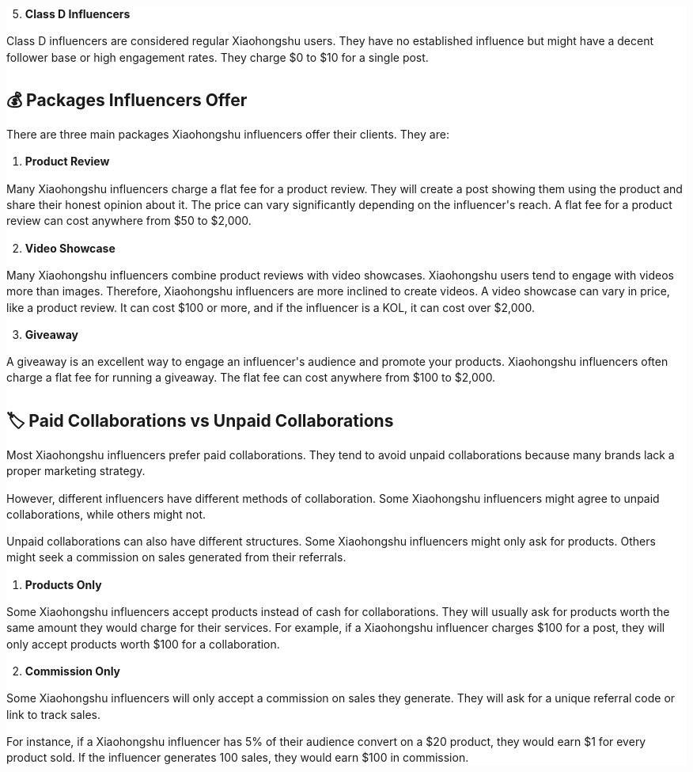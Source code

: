 5. **Class D Influencers**

Class D influencers are considered regular Xiaohongshu users. They have no established influence but might have a decent follower base or high engagement rates. They charge $0 to $10 for a single post.

## 💰 Packages Influencers Offer

There are three main packages Xiaohongshu influencers offer their clients. They are:

1. **Product Review**

Many Xiaohongshu influencers charge a flat fee for a product review. They will create a post showing them using the product and share their honest opinion about it. The price can vary significantly depending on the influencer's reach. A flat fee for a product review can cost anywhere from $50 to $2,000.

2. **Video Showcase**

Many Xiaohongshu influencers combine product reviews with video showcases. Xiaohongshu users tend to engage with videos more than images. Therefore, Xiaohongshu influencers are more inclined to create videos. A video showcase can vary in price, like a product review. It can cost $100 or more, and if the influencer is a KOL, it can cost over $2,000.

3. **Giveaway**

A giveaway is an excellent way to engage an influencer's audience and promote your products. Xiaohongshu influencers often charge a flat fee for running a giveaway. The flat fee can cost anywhere from $100 to $2,000.

## 🏷️ Paid Collaborations vs Unpaid Collaborations

Most Xiaohongshu influencers prefer paid collaborations. They tend to avoid unpaid collaborations because many brands lack a proper marketing strategy.

However, different influencers have different methods of collaboration. Some Xiaohongshu influencers might agree to unpaid collaborations, while others might not. 

Unpaid collaborations can also have different structures. Some Xiaohongshu influencers might only ask for products. Others might seek a commission on sales generated from their referrals. 

1. **Products Only**

Some Xiaohongshu influencers accept products instead of cash for collaborations. They will usually ask for products worth the same amount they would charge for their services. For example, if a Xiaohongshu influencer charges $100 for a post, they will only accept products worth $100 for a collaboration.

2. **Commission Only**

Some Xiaohongshu influencers will only accept a commission on sales they generate. They will ask for a unique referral code or link to track sales. 

For instance, if a Xiaohongshu influencer has 5% of their audience convert on a $20 product, they would earn $1 for every product sold. If the influencer generates 100 sales, they would earn $100 in commission.
